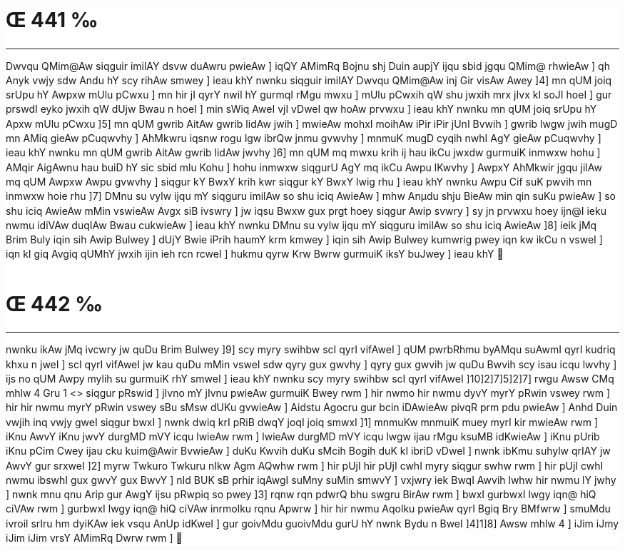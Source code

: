# Œ 441 ‰
---
Dwvqu QMim@Aw siqguir imilAY dsvw duAwru pwieAw ] iqQY AMimRq Bojnu
shj Duin aupjY ijqu sbid jgqu QMim@ rhwieAw ] qh Anyk vwjy sdw Andu
hY scy rihAw smwey ] ieau khY nwnku siqguir imilAY Dwvqu QMim@Aw inj
Gir visAw Awey ]4] mn qUM joiq srUpu hY Awpxw mUlu pCwxu ] mn hir jI
qyrY nwil hY gurmqI rMgu mwxu ] mUlu pCwxih qW shu jwxih mrx jIvx kI
soJI hoeI ] gur prswdI eyko jwxih qW dUjw Bwau n hoeI ] min sWiq AweI
vjI vDweI qw hoAw prvwxu ] ieau khY nwnku mn qUM joiq srUpu hY Apxw
mUlu pCwxu ]5] mn qUM gwrib AitAw gwrib lidAw jwih ] mwieAw mohxI
moihAw iPir iPir jUnI Bvwih ] gwrib lwgw jwih mugD mn AMiq gieAw
pCuqwvhy ] AhMkwru iqsnw rogu lgw ibrQw jnmu gvwvhy ] mnmuK mugD
cyqih nwhI AgY gieAw pCuqwvhy ] ieau khY nwnku mn qUM gwrib AitAw
gwrib lidAw jwvhy ]6] mn qUM mq mwxu krih ij hau ikCu jwxdw gurmuiK
inmwxw hohu ] AMqir AigAwnu hau buiD hY sic sbid mlu Kohu ] hohu inmwxw
siqgurU AgY mq ikCu Awpu lKwvhy ] AwpxY AhMkwir jgqu jilAw mq qUM
Awpxw Awpu gvwvhy ] siqgur kY BwxY krih kwr siqgur kY BwxY lwig rhu
] ieau khY nwnku Awpu Cif suK pwvih mn inmwxw hoie rhu ]7] DMnu su
vylw ijqu mY siqguru imilAw so shu iciq AwieAw ] mhw Anµdu shju BieAw
min qin suKu pwieAw ] so shu iciq AwieAw mMin vswieAw Avgx siB
ivswry ] jw iqsu Bwxw gux prgt hoey siqgur Awip svwry ] sy jn prvwxu
hoey ijn@I ieku nwmu idiVAw duqIAw Bwau cukwieAw ] ieau khY nwnku DMnu su
vylw ijqu mY siqguru imilAw so shu iciq AwieAw ]8] ieik jMq Brim Buly
iqin sih Awip Bulwey ] dUjY Bwie iPrih haumY krm kmwey ] iqin sih
Awip Bulwey kumwrig pwey iqn kw ikCu n vsweI ] iqn kI giq Avgiq
qUMhY jwxih ijin ieh rcn rcweI ] hukmu qyrw Krw Bwrw gurmuiK iksY buJwey
] ieau khY

# Œ 442 ‰
---
nwnku ikAw jMq ivcwry jw quDu Brim Bulwey ]9] scy myry swihbw scI qyrI
vifAweI ] qUM pwrbRhmu byAMqu suAwmI qyrI kudriq khxu n jweI ] scI qyrI
vifAweI jw kau quDu mMin vsweI sdw qyry gux gwvhy ] qyry gux gwvih jw
quDu Bwvih scy isau icqu lwvhy ] ijs no qUM Awpy mylih su gurmuiK rhY
smweI ] ieau khY nwnku scy myry swihbw scI qyrI vifAweI
]10]2]7]5]2]7]
rwgu Awsw CMq mhlw 4 Gru 1
<> siqgur pRswid ] jIvno mY jIvnu pwieAw gurmuiK Bwey rwm ] hir
nwmo hir nwmu dyvY myrY pRwin vswey rwm ] hir hir nwmu myrY pRwin vswey sBu
sMsw dUKu gvwieAw ] Aidstu Agocru gur bcin iDAwieAw pivqR prm pdu
pwieAw ] Anhd Duin vwjih inq vwjy gweI siqgur bwxI ] nwnk dwiq
krI pRiB dwqY joqI joiq smwxI ]1] mnmuKw mnmuiK muey myrI kir mwieAw
rwm ] iKnu AwvY iKnu jwvY durgMD mVY icqu lwieAw rwm ] lwieAw durgMD
mVY icqu lwgw ijau rMgu ksuMB idKwieAw ] iKnu pUrib iKnu pCim Cwey ijau
cku kuim@Awir BvwieAw ] duKu Kwvih duKu sMcih Bogih duK kI ibriD vDweI
] nwnk ibKmu suhylw qrIAY jw AwvY gur srxweI ]2] myrw Twkuro Twkuru
nIkw Agm AQwhw rwm ] hir pUjI hir pUjI cwhI myry siqgur swhw rwm ]
hir pUjI cwhI nwmu ibswhI gux gwvY gux BwvY ] nId BUK sB prhir
iqAwgI suMny suMin smwvY ] vxjwry iek BwqI Awvih lwhw hir nwmu lY jwhy
] nwnk mnu qnu Arip gur AwgY ijsu pRwpiq so pwey ]3] rqnw rqn
pdwrQ bhu swgru BirAw rwm ] bwxI gurbwxI lwgy iqn@ hiQ ciVAw rwm ]
gurbwxI lwgy iqn@ hiQ ciVAw inrmolku rqnu Apwrw ] hir hir nwmu
Aqolku pwieAw qyrI Bgiq Bry BMfwrw ] smuMdu ivroil srIru hm dyiKAw iek
vsqu AnUp idKweI ] gur goivMdu guoivMdu gurU hY nwnk Bydu n BweI
]4]1]8] Awsw mhlw 4 ] iJim iJmy iJim iJim vrsY AMimRq Dwrw rwm ]
